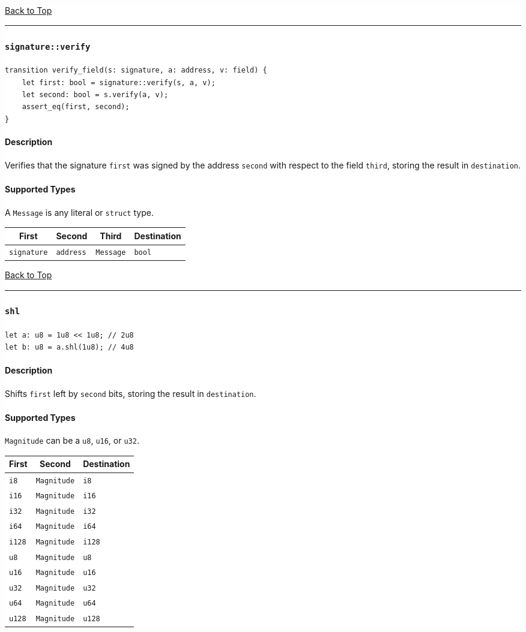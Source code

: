 
[Back to Top](#table-of-standard-operators)
***

### `signature::verify`

```leo
transition verify_field(s: signature, a: address, v: field) {
    let first: bool = signature::verify(s, a, v);
    let second: bool = s.verify(a, v);
    assert_eq(first, second);
}
```

#### Description

Verifies that the signature `first` was signed by the address `second` with respect to the field `third`, storing the result in `destination`.

#### Supported Types

A `Message` is any literal or `struct` type.

| First       | Second    | Third     | Destination |
|-------------|-----------|-----------|-------------|
| `signature` | `address` | `Message` | `bool`   |

[Back to Top](#table-of-standard-operators)
***

### `shl`

```leo
let a: u8 = 1u8 << 1u8; // 2u8
let b: u8 = a.shl(1u8); // 4u8
```

#### Description

Shifts `first` left by `second` bits, storing the result in `destination`.

#### Supported Types

`Magnitude` can be a `u8`, `u16`, or `u32`.

| First  | Second      | Destination |
|--------|-------------|-------------|
| `i8`   | `Magnitude` | `i8`        |
| `i16`  | `Magnitude` | `i16`       |
| `i32`  | `Magnitude` | `i32`       |
| `i64`  | `Magnitude` | `i64`       |
| `i128` | `Magnitude` | `i128`      |
| `u8`   | `Magnitude` | `u8`        |
| `u16`  | `Magnitude` | `u16`       |
| `u32`  | `Magnitude` | `u32`       |
| `u64`  | `Magnitude` | `u64`       |
| `u128` | `Magnitude` | `u128`      |

